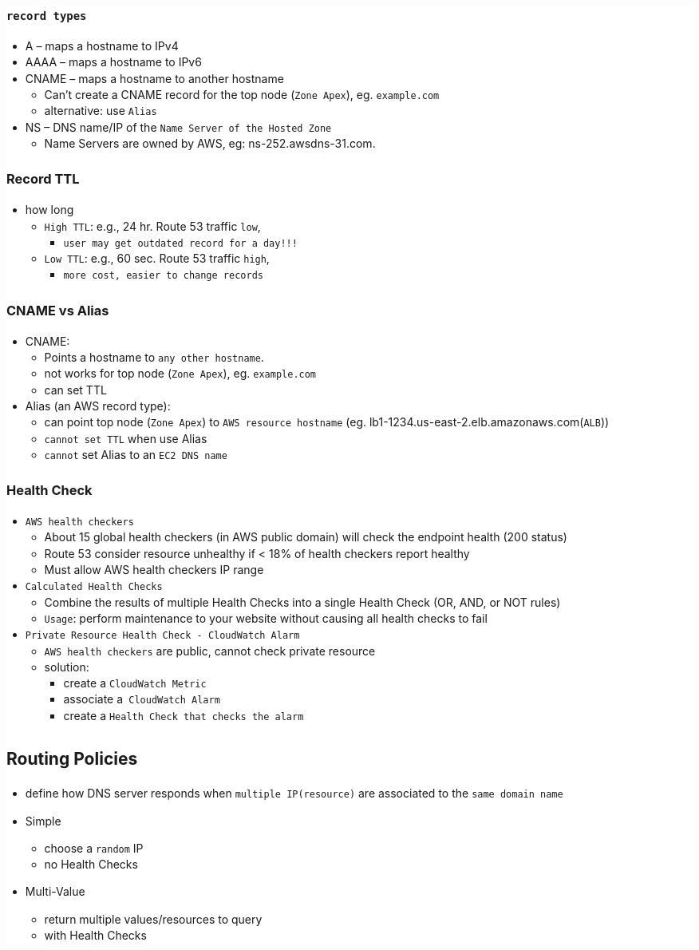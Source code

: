 ### `record types`
- A – maps a hostname to IPv4
- AAAA – maps a hostname to IPv6
- CNAME – maps a hostname to another hostname
    - Can’t create a CNAME record for the top node (`Zone Apex`), eg. `example.com`
    - alternative: use `Alias`
- NS – DNS name/IP of the `Name Server of the Hosted Zone`
    - Name Servers are owned by AWS, eg: ns-252.awsdns-31.com.

### Record TTL
- how long 
    - `High TTL`: e.g., 24 hr. Route 53 traffic `low`, 
        - `user may get outdated record for a day!!!`
    - `Low TTL`: e.g., 60 sec. Route 53 traffic `high`, 
        - `more cost, easier to change records`

### CNAME vs Alias
- CNAME:
    - Points a hostname to `any other hostname`. 
    - not works for top node (`Zone Apex`), eg. `example.com`
    - can set TTL
- Alias (an AWS record type): 
    - can point top node (`Zone Apex`) to `AWS resource hostname` (eg. lb1-1234.us-east-2.elb.amazonaws.com(`ALB`))
    - `cannot set TTL` when use Alias
    - `cannot` set Alias to an `EC2 DNS name`


### Health Check
- `AWS health checkers`
    - About 15 global health checkers (in AWS public domain) will check the endpoint health (200 status)
    - Route 53 consider resource unhealthy if < 18% of health checkers report healthy
    - Must allow AWS health checkers IP range
- `Calculated Health Checks`
    - Combine the results of multiple Health Checks into a single Health Check (OR, AND, or NOT rules)
    - `Usage`: perform maintenance to your website without causing all health checks to fail
- `Private Resource Health Check - CloudWatch Alarm`
    - `AWS health checkers` are public, cannot check private resource
    - solution:
        - create a `CloudWatch Metric`
        - associate a` CloudWatch Alarm`
        - create a `Health Check that checks the alarm` 


## Routing Policies
- define how DNS server responds when `multiple IP(resource)` are associated to the `same domain name`

- Simple
    - choose a `random` IP
    - no Health Checks
- Multi-Value
    - return multiple values/resources to query
    - with Health Checks
